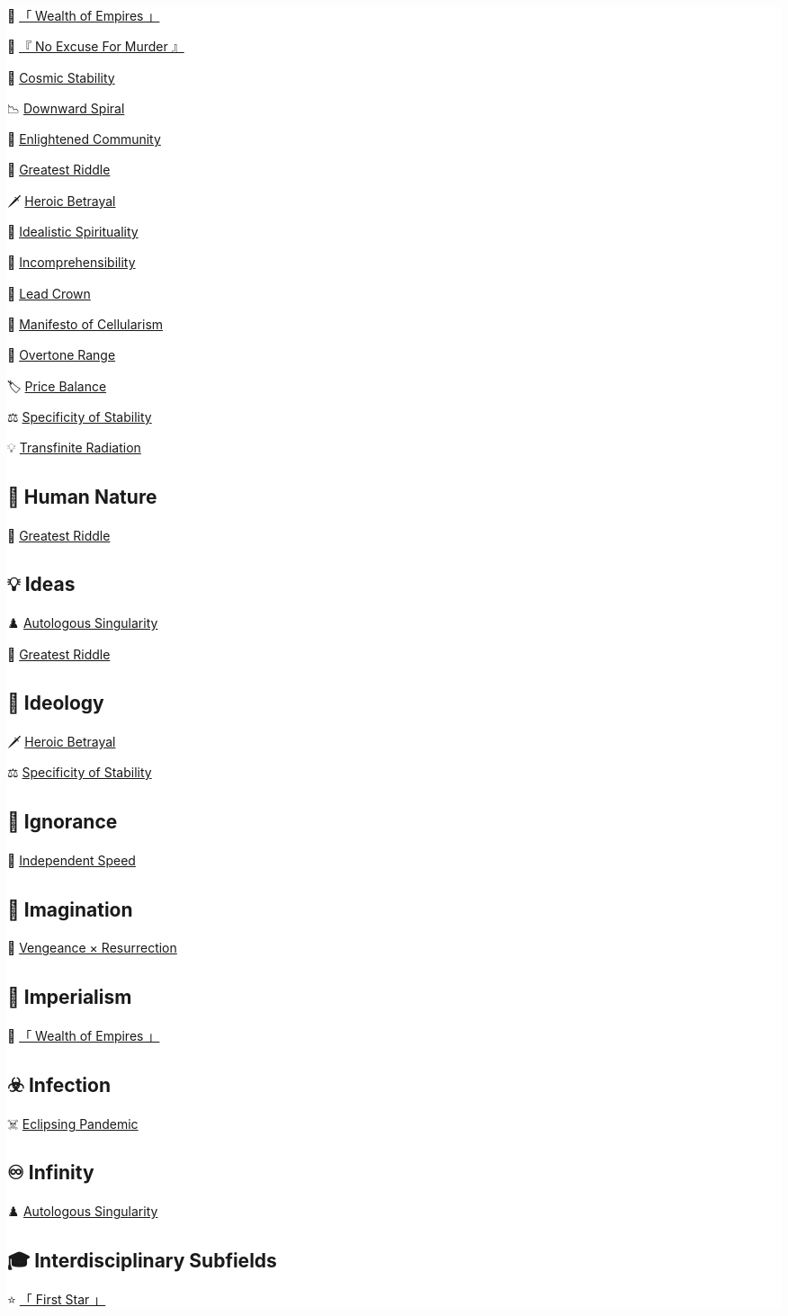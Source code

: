 👑 [「 Wealth of Empires 」](wealth_of_empires.md)

🔪 [『 No Excuse For Murder 』](murder.md)

🌌 [Cosmic Stability](stability.md)

📉 [Downward Spiral](downward_spiral.md)

🌾 [Enlightened Community](communalism.md)

👻 [Greatest Riddle](greatest_riddle.md)

🗡️ [Heroic Betrayal](heroic_betrayal.md)

🔮 [Idealistic Spirituality](mirage.md)

🔮 [Incomprehensibility](incomprehensibility.md)

👑 [Lead Crown](leadcrown.md)

🦠 [Manifesto of Cellularism](cellularism.md)

🏬 [Overtone Range](overtone_range.md)

🏷️ [Price Balance](price_balance.md)

⚖️ [Specificity of Stability](specificity-stability.md)

💡 [Transfinite Radiation](radiation.md)
## 🌱 Human Nature
👻 [Greatest Riddle](greatest_riddle.md)
## 💡 Ideas
♟️ [Autologous Singularity](autologous.md)

👻 [Greatest Riddle](greatest_riddle.md)
## 🧭 Ideology
🗡️ [Heroic Betrayal](heroic_betrayal.md)

⚖️ [Specificity of Stability](specificity-stability.md)
## 🙈 Ignorance
🏃 [Independent Speed](acceleration.md)
## 🌈 Imagination
🧙 [Vengeance × Resurrection](coronzon.md)
## 👑 Imperialism
👑 [「 Wealth of Empires 」](wealth_of_empires.md)
## ☣️ Infection
☠️ [Eclipsing Pandemic](redplague.md)
## ♾️ Infinity
♟️ [Autologous Singularity](autologous.md)
## 🎓 Interdisciplinary Subfields
⭐ [「 First Star 」](first_star.md)
